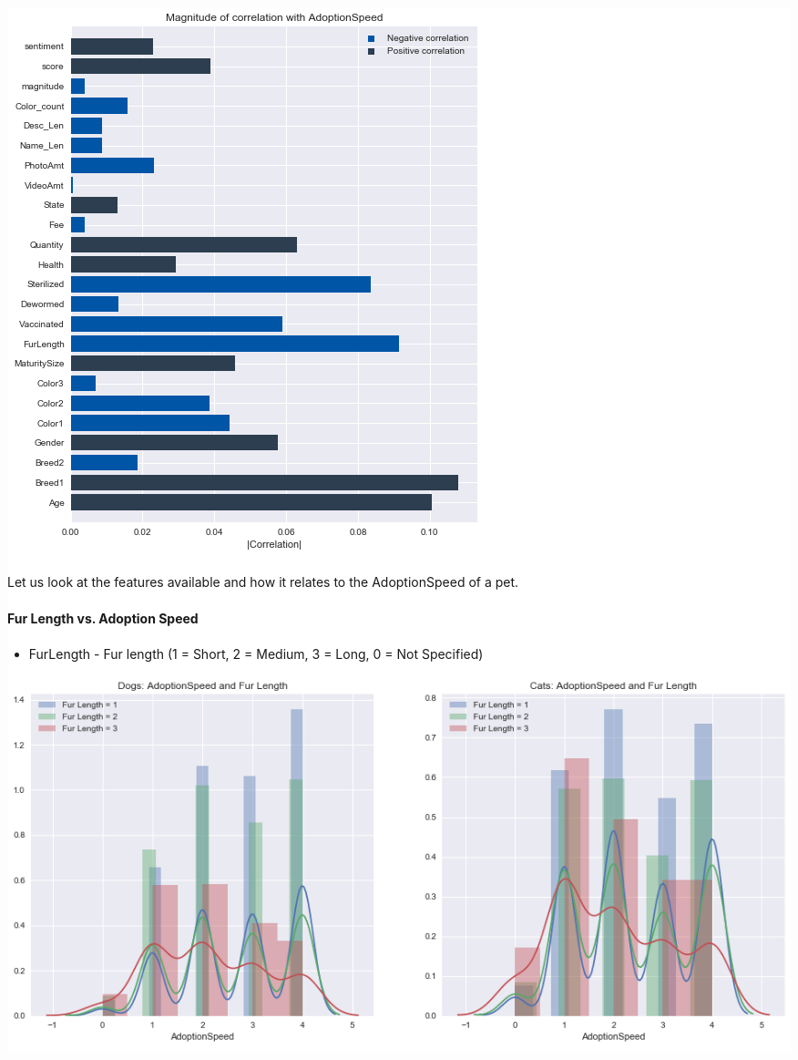![corr map](images/DF_corr.png)

Let us look at the features available and how it relates to the AdoptionSpeed of a pet.

#### Fur Length vs. Adoption Speed
- FurLength - Fur length (1 = Short, 2 = Medium, 3 = Long, 0 = Not Specified)

![CatFurLen vs AdoptSpeed](images/FurLen_x_AdoptSpeed.png)
